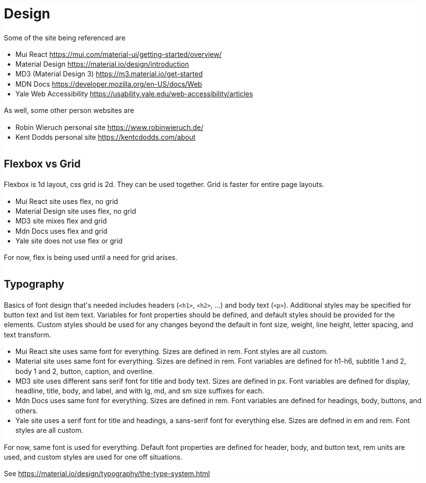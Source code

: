 # Design

Some of the site being referenced are
- Mui React https://mui.com/material-ui/getting-started/overview/
- Material Design https://material.io/design/introduction
- MD3 (Material Design 3) https://m3.material.io/get-started
- MDN Docs https://developer.mozilla.org/en-US/docs/Web
- Yale Web Accessibility https://usability.yale.edu/web-accessibility/articles

As well, some other person websites are
- Robin Wieruch personal site https://www.robinwieruch.de/
- Kent Dodds personal site https://kentcdodds.com/about

## Flexbox vs Grid

Flexbox is 1d layout, css grid is 2d. They can be used together. Grid is faster for entire page layouts.

- Mui React site uses flex, no grid
- Material Design site uses flex, no grid
- MD3 site mixes flex and grid
- Mdn Docs uses flex and grid
- Yale site does not use flex or grid

For now, flex is being used until a need for grid arises.

## Typography

Basics of font design that's needed includes headers (`<h1>`, `<h2>`, ...) and body text (`<p>`).
Additional styles may be specified for button text and list item text. Variables for font properties
should be defined, and default styles should be provided for the elements. Custom styles should be used
for any changes beyond the default in font size, weight, line height, letter spacing, and text transform.

- Mui React site uses same font for everything. Sizes are defined in rem. Font styles are all custom.
- Material site uses same font for everything. Sizes are defined in rem. Font variables are defined
  for h1-h6, subtitle 1 and 2, body 1 and 2, button, caption, and overline.
- MD3 site uses different sans serif font for title and body text. Sizes are defined in px. Font
  variables are defined for display, headline, title, body, and label, and with lg, md, and sm
  size suffixes for each.
- Mdn Docs uses same font for everything. Sizes are defined in rem. Font variables are defined for
  headings, body, buttons, and others.
- Yale site uses a serif font for title and headings, a sans-serif font for everything else.
  Sizes are defined in em and rem. Font styles are all custom.

For now, same font is used for everything. Default font properties are defined for header, body, and button text, rem units are used, and custom styles are used for one off situations.

See https://material.io/design/typography/the-type-system.html
